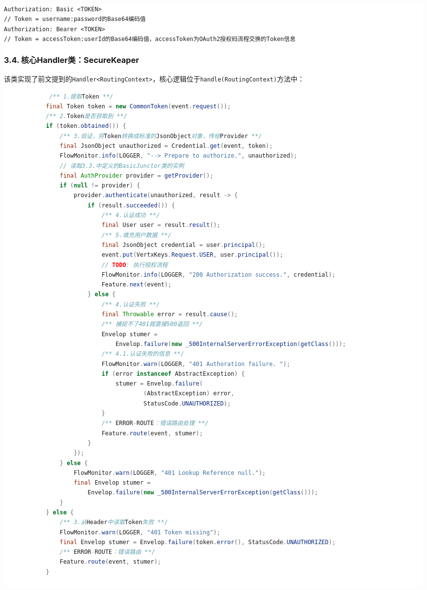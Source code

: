 ```
Authorization: Basic <TOKEN> 
// Token = username:password的Base64编码值
Authorization: Bearer <TOKEN> 
// Token = accessToken:userId的Base64编码值，accessToken为OAuth2授权码流程交换的Token信息
```

### 3.4. 核心Handler类：SecureKeaper

该类实现了前文提到的`Handler<RoutingContext>`，核心逻辑位于`handle(RoutingContext)`方法中：

```java
		     /** 1.提取Token **/
            final Token token = new CommonToken(event.request());
            /** 2.Token是否获取到 **/
            if (token.obtained()) {
                /** 3.验证，将Token转换成标准的JsonObject对象，传给Provider **/
                final JsonObject unauthorized = Credential.get(event, token);
                FlowMonitor.info(LOGGER, "--> Prepare to authorize.", unauthorized);
                // 读取3.3.中定义的BasicJunctor类的实例
                final AuthProvider provider = getProvider();
                if (null != provider) {
                    provider.authenticate(unauthorized, result -> {
                        if (result.succeeded()) {
                            /** 4.认证成功 **/
                            final User user = result.result();
                            /** 5.填充用户数据 **/
                            final JsonObject credential = user.principal();
                            event.put(VertxKeys.Request.USER, user.principal());
                            // TODO: 执行授权流程
                            FlowMonitor.info(LOGGER, "200 Authorization success.", credential);
                            Feature.next(event);
                        } else {
                            /** 4.认证失败 **/
                            final Throwable error = result.cause();
                            /** 捕捉不了401就直接500返回 **/
                            Envelop stumer = 
                            	Envelop.failure(new _500InternalServerErrorException(getClass()));
                            /** 4.1.认证失败的信息 **/
                            FlowMonitor.warn(LOGGER, "401 Authoration failure. ");
                            if (error instanceof AbstractException) {
                                stumer = Envelop.failure(
                                		(AbstractException) error, 
                                		StatusCode.UNAUTHORIZED);
                            }
                            /** ERROR-ROUTE：错误路由处理 **/
                            Feature.route(event, stumer);
                        }
                    });
                } else {
                    FlowMonitor.warn(LOGGER, "401 Lookup Reference null.");
                    final Envelop stumer = 
                    	Envelop.failure(new _500InternalServerErrorException(getClass()));
                }
            } else {
                /** 3.从Header中读取Token失败 **/
                FlowMonitor.warn(LOGGER, "401 Token missing");
                final Envelop stumer = Envelop.failure(token.error(), StatusCode.UNAUTHORIZED);
                /** ERROR-ROUTE：错误路由 **/
                Feature.route(event, stumer);
            }
 
```
